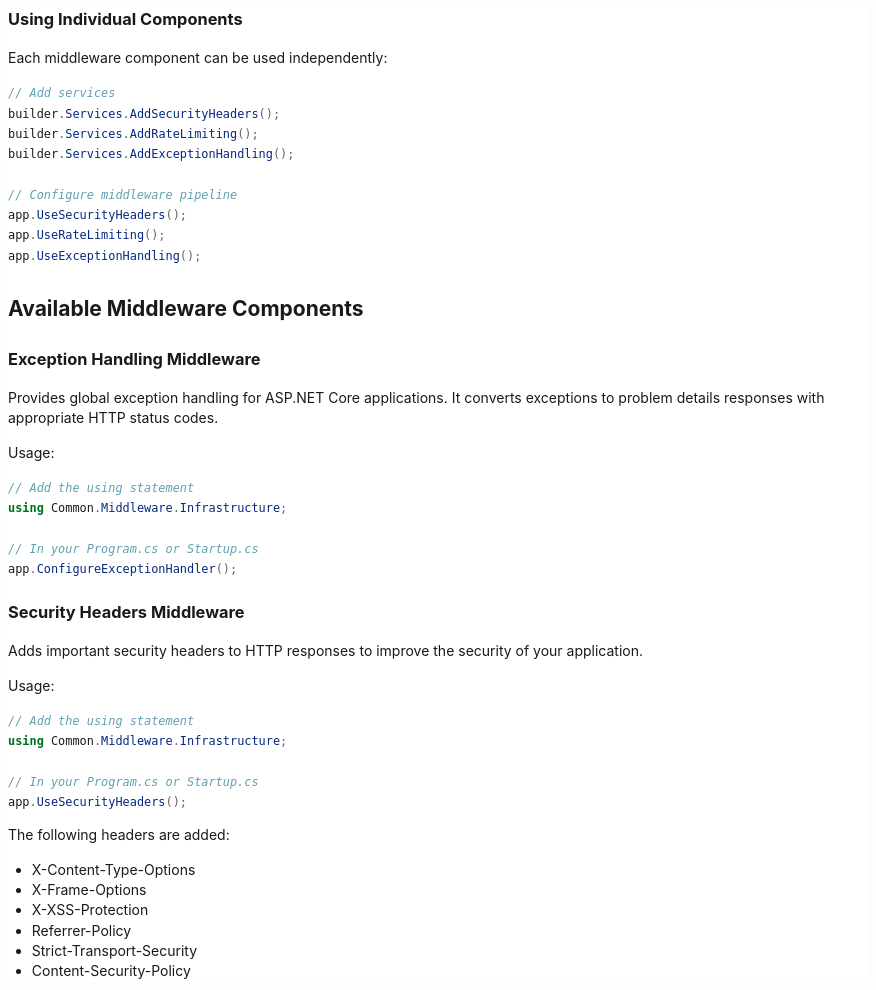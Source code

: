### Using Individual Components

Each middleware component can be used independently:

```csharp
// Add services
builder.Services.AddSecurityHeaders();
builder.Services.AddRateLimiting();
builder.Services.AddExceptionHandling();

// Configure middleware pipeline
app.UseSecurityHeaders();
app.UseRateLimiting();
app.UseExceptionHandling();
```

## Available Middleware Components

### Exception Handling Middleware

Provides global exception handling for ASP.NET Core applications. It converts exceptions to problem details responses with appropriate HTTP status codes.

Usage:

```csharp
// Add the using statement
using Common.Middleware.Infrastructure;

// In your Program.cs or Startup.cs
app.ConfigureExceptionHandler();
```

### Security Headers Middleware

Adds important security headers to HTTP responses to improve the security of your application.

Usage:

```csharp
// Add the using statement
using Common.Middleware.Infrastructure;

// In your Program.cs or Startup.cs
app.UseSecurityHeaders();
```

The following headers are added:

- X-Content-Type-Options
- X-Frame-Options
- X-XSS-Protection
- Referrer-Policy
- Strict-Transport-Security
- Content-Security-Policy
